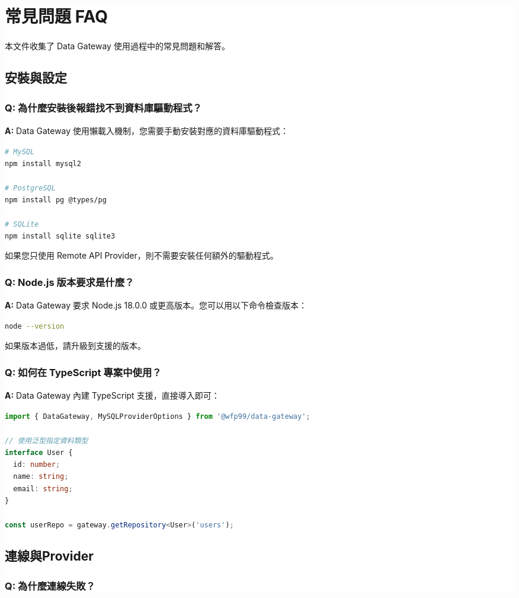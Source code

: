 # 常見問題 FAQ

本文件收集了 Data Gateway 使用過程中的常見問題和解答。

## 安裝與設定

### Q: 為什麼安裝後報錯找不到資料庫驅動程式？

**A:** Data Gateway 使用懶載入機制，您需要手動安裝對應的資料庫驅動程式：

```bash
# MySQL
npm install mysql2

# PostgreSQL
npm install pg @types/pg

# SQLite
npm install sqlite sqlite3
```

如果您只使用 Remote API Provider，則不需要安裝任何額外的驅動程式。

### Q: Node.js 版本要求是什麼？

**A:** Data Gateway 要求 Node.js 18.0.0 或更高版本。您可以用以下命令檢查版本：

```bash
node --version
```

如果版本過低，請升級到支援的版本。

### Q: 如何在 TypeScript 專案中使用？

**A:** Data Gateway 內建 TypeScript 支援，直接導入即可：

```typescript
import { DataGateway, MySQLProviderOptions } from '@wfp99/data-gateway';

// 使用泛型指定資料類型
interface User {
  id: number;
  name: string;
  email: string;
}

const userRepo = gateway.getRepository<User>('users');
```

## 連線與Provider

### Q: 為什麼連線失敗？
